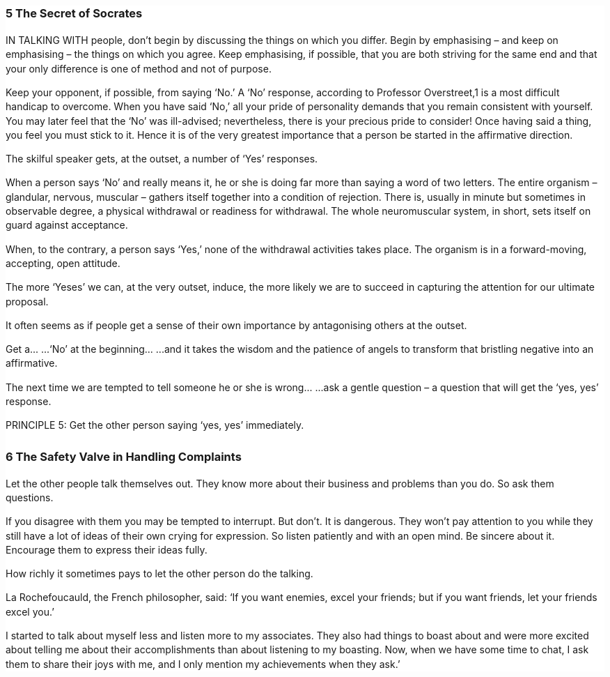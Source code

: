 ### 5 The Secret of Socrates

IN TALKING WITH people, don’t begin by discussing the things on which you differ. Begin by emphasising – and keep on emphasising – the things on which you agree. Keep emphasising, if possible, that you are both striving for the same end and that your only difference is one of method and not of purpose.

Keep your opponent, if possible, from saying ‘No.’ A ‘No’ response, according to Professor Overstreet,1 is a most difficult handicap to overcome. When you have said ‘No,’ all your pride of personality demands that you remain consistent with yourself. You may later feel that the ‘No’ was ill-advised; nevertheless, there is your precious pride to consider! Once having said a thing, you feel you must stick to it. Hence it is of the very greatest importance that a person be started in the affirmative direction.

The skilful speaker gets, at the outset, a number of ‘Yes’ responses.

When a person says ‘No’ and really means it, he or she is doing far more than saying a word of two letters. The entire organism – glandular, nervous, muscular – gathers itself together into a condition of rejection. There is, usually in minute but sometimes in observable degree, a physical withdrawal or readiness for withdrawal. The whole neuromuscular system, in short, sets itself on guard against acceptance.

When, to the contrary, a person says ‘Yes,’ none of the withdrawal activities takes place. The organism is in a forward-moving, accepting, open attitude.

The more ‘Yeses’ we can, at the very outset, induce, the more likely we are to succeed in capturing the attention for our ultimate proposal.

It often seems as if people get a sense of their own importance by antagonising others at the outset.

Get a... ...‘No’ at the beginning... ...and it takes the wisdom and the patience of angels to transform that bristling negative into an affirmative.

The next time we are tempted to tell someone he or she is wrong... ...ask a gentle question – a question that will get the ‘yes, yes’ response.

PRINCIPLE 5: Get the other person saying ‘yes, yes’ immediately.

### 6 The Safety Valve in Handling Complaints

Let the other people talk themselves out. They know more about their business and problems than you do. So ask them questions.

If you disagree with them you may be tempted to interrupt. But don’t. It is dangerous. They won’t pay attention to you while they still have a lot of ideas of their own crying for expression. So listen patiently and with an open mind. Be sincere about it. Encourage them to express their ideas fully.

How richly it sometimes pays to let the other person do the talking.

La Rochefoucauld, the French philosopher, said: ‘If you want enemies, excel your friends; but if you want friends, let your friends excel you.’

I started to talk about myself less and listen more to my associates. They also had things to boast about and were more excited about telling me about their accomplishments than about listening to my boasting. Now, when we have some time to chat, I ask them to share their joys with me, and I only mention my achievements when they ask.’
